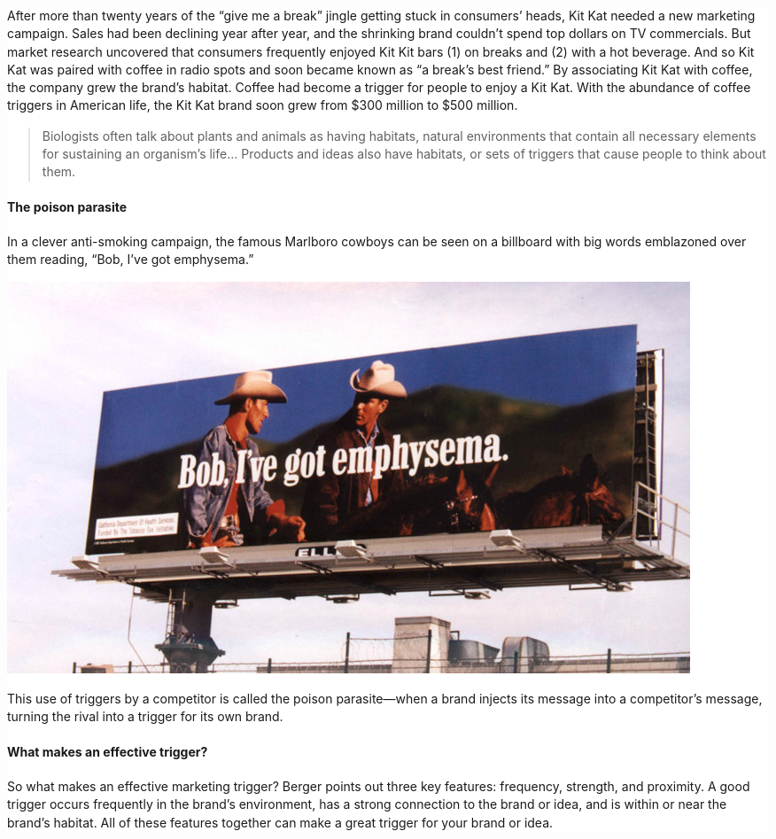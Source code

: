 After more than twenty years of the “give me a break” jingle getting stuck in consumers’ heads, Kit Kat needed a new marketing campaign. Sales had been declining year after year, and the shrinking brand couldn’t spend top dollars on TV commercials. But market research uncovered that consumers frequently enjoyed Kit Kit bars (1) on breaks and (2) with a hot beverage. And so Kit Kat was paired with coffee in radio spots and soon became known as “a break’s best friend.” By associating Kit Kat with coffee, the company grew the brand’s habitat. Coffee had become a trigger for people to enjoy a Kit Kat. With the abundance of coffee triggers in American life, the Kit Kat brand soon grew from $300 million to $500 million.

> Biologists often talk about plants and animals as having habitats, natural environments that contain all necessary elements for sustaining an organism’s life&hellip; Products and ideas also have habitats, or sets of triggers that cause people to think about them.

#### The poison parasite

In a clever anti-smoking campaign, the famous Marlboro cowboys can be seen on a billboard with big words emblazoned over them reading, “Bob, I’ve got emphysema.”

<picture class="block md:mx-12 xl:mx-0">
	<source type="image/webp" srcset="/assets/img/books/contagious-anti-smoking-billboard.webp" >
	<img src="/assets/img/books/contagious-anti-smoking-billboard.jpg" class="my-12 shadow" alt="Anti-smoking billboard, Bob I've got emphysema" />
</picture>

This use of triggers by a competitor is called the poison parasite&mdash;when a brand injects its message into a competitor’s message, turning the rival into a trigger for its own brand.

#### What makes an effective trigger?

So what makes an effective marketing trigger? Berger points out three key features: frequency, strength, and proximity. A good trigger occurs frequently in the brand’s environment, has a strong connection to the brand or idea, and is within or near the brand’s habitat. All of these features together can make a great trigger for your brand or idea.
